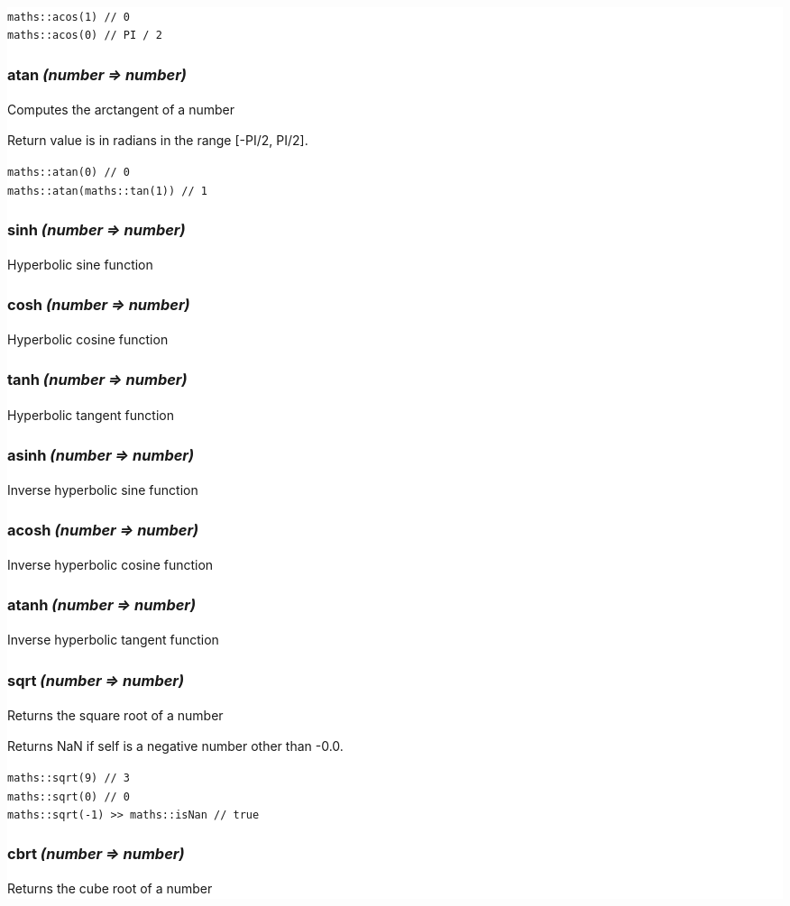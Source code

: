 ```bang
maths::acos(1) // 0
maths::acos(0) // PI / 2
```

### atan *(number => number)*

Computes the arctangent of a number

Return value is in radians in the range [-PI/2, PI/2].

```bang
maths::atan(0) // 0
maths::atan(maths::tan(1)) // 1
```

### sinh *(number => number)*

Hyperbolic sine function

### cosh *(number => number)*

Hyperbolic cosine function

### tanh *(number => number)*

Hyperbolic tangent function

### asinh *(number => number)*

Inverse hyperbolic sine function

### acosh *(number => number)*

Inverse hyperbolic cosine function

### atanh *(number => number)*

Inverse hyperbolic tangent function

### sqrt *(number => number)*

Returns the square root of a number

Returns NaN if self is a negative number other than -0.0.

```bang
maths::sqrt(9) // 3
maths::sqrt(0) // 0
maths::sqrt(-1) >> maths::isNan // true
```

### cbrt *(number => number)*

Returns the cube root of a number
